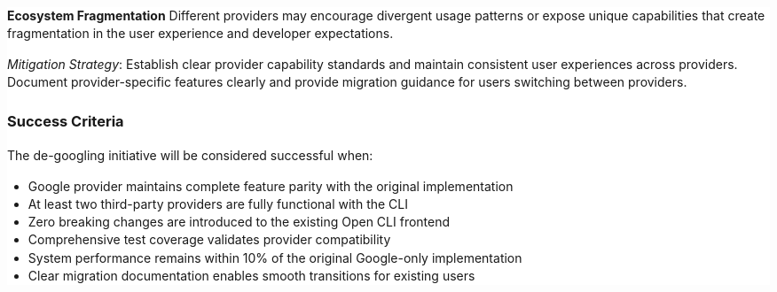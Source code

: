 **Ecosystem Fragmentation**
Different providers may encourage divergent usage patterns or expose unique capabilities that create fragmentation in the user experience and developer expectations.

*Mitigation Strategy*: Establish clear provider capability standards and maintain consistent user experiences across providers. Document provider-specific features clearly and provide migration guidance for users switching between providers.

### Success Criteria

The de-googling initiative will be considered successful when:

- Google provider maintains complete feature parity with the original implementation
- At least two third-party providers are fully functional with the CLI
- Zero breaking changes are introduced to the existing Open CLI frontend
- Comprehensive test coverage validates provider compatibility
- System performance remains within 10% of the original Google-only implementation
- Clear migration documentation enables smooth transitions for existing users
